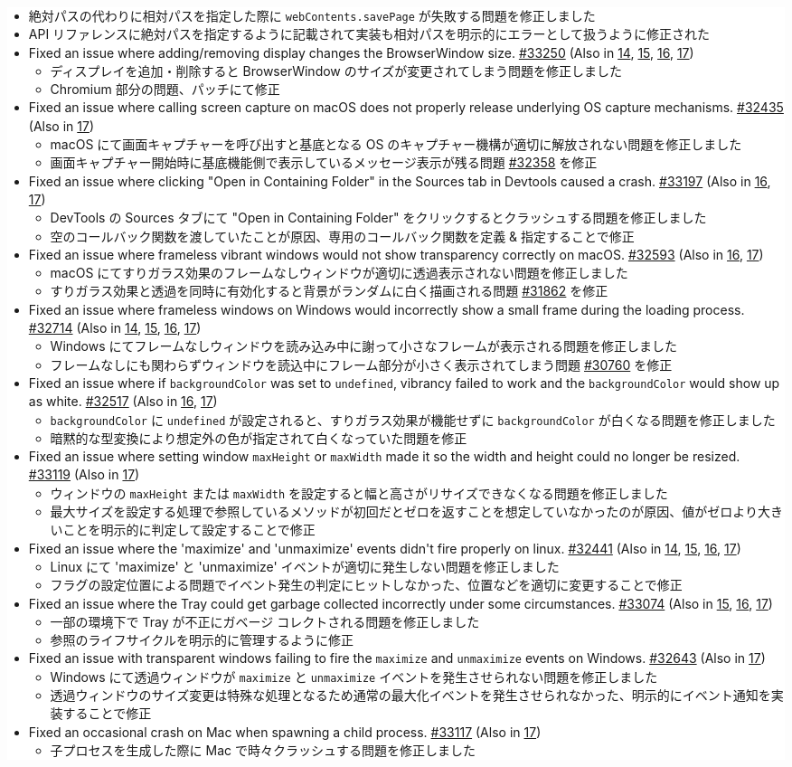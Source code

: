   - 絶対パスの代わりに相対パスを指定した際に `webContents.savePage` が失敗する問題を修正しました
  - API リファレンスに絶対パスを指定するように記載されて実装も相対パスを明示的にエラーとして扱うように修正された
- Fixed an issue where adding/removing display changes the BrowserWindow size. [#33250](https://github.com/electron/electron/pull/33250) (Also in [14](https://github.com/electron/electron/pull/33247), [15](https://github.com/electron/electron/pull/33248), [16](https://github.com/electron/electron/pull/33249), [17](https://github.com/electron/electron/pull/33251))
  - ディスプレイを追加・削除すると BrowserWindow のサイズが変更されてしまう問題を修正しました
  - Chromium 部分の問題、パッチにて修正
- Fixed an issue where calling screen capture on macOS does not properly release underlying OS capture mechanisms. [#32435](https://github.com/electron/electron/pull/32435) (Also in [17](https://github.com/electron/electron/pull/32464))
  - macOS にて画面キャプチャーを呼び出すと基底となる OS のキャプチャー機構が適切に解放されない問題を修正しました
  - 画面キャプチャー開始時に基底機能側で表示しているメッセージ表示が残る問題 [#32358](https://github.com/electron/electron/issues/32358) を修正
- Fixed an issue where clicking "Open in Containing Folder" in the Sources tab in Devtools caused a crash. [#33197](https://github.com/electron/electron/pull/33197) (Also in [16](https://github.com/electron/electron/pull/33313), [17](https://github.com/electron/electron/pull/33196))
  - DevTools の Sources タブにて "Open in Containing Folder" をクリックするとクラッシュする問題を修正しました
  - 空のコールバック関数を渡していたことが原因、専用のコールバック関数を定義 & 指定することで修正
- Fixed an issue where frameless vibrant windows would not show transparency correctly on macOS. [#32593](https://github.com/electron/electron/pull/32593) (Also in [16](https://github.com/electron/electron/pull/32648), [17](https://github.com/electron/electron/pull/32649))
  - macOS にてすりガラス効果のフレームなしウィンドウが適切に透過表示されない問題を修正しました
  - すりガラス効果と透過を同時に有効化すると背景がランダムに白く描画される問題 [#31862](https://github.com/electron/electron/issues/31862) を修正
- Fixed an issue where frameless windows on Windows would incorrectly show a small frame during the loading process. [#32714](https://github.com/electron/electron/pull/32714) (Also in [14](https://github.com/electron/electron/pull/32709), [15](https://github.com/electron/electron/pull/32708), [16](https://github.com/electron/electron/pull/32710), [17](https://github.com/electron/electron/pull/32707))
  - Windows にてフレームなしウィンドウを読み込み中に謝って小さなフレームが表示される問題を修正しました
  - フレームなしにも関わらずウィンドウを読込中にフレーム部分が小さく表示されてしまう問題 [#30760](https://github.com/electron/electron/issues/30760) を修正
- Fixed an issue where if `backgroundColor` was set to `undefined`, vibrancy failed to work and the `backgroundColor` would show up as white. [#32517](https://github.com/electron/electron/pull/32517) (Also in [16](https://github.com/electron/electron/pull/32654), [17](https://github.com/electron/electron/pull/32653))
  - `backgroundColor` に `undefined` が設定されると、すりガラス効果が機能せずに `backgroundColor` が白くなる問題を修正しました
  - 暗黙的な型変換により想定外の色が指定されて白くなっていた問題を修正
- Fixed an issue where setting window `maxHeight` or `maxWidth` made it so the width and height could no longer be resized. [#33119](https://github.com/electron/electron/pull/33119) (Also in [17](https://github.com/electron/electron/pull/33118))
  - ウィンドウの `maxHeight` または `maxWidth` を設定すると幅と高さがリサイズできなくなる問題を修正しました
  - 最大サイズを設定する処理で参照しているメソッドが初回だとゼロを返すことを想定していなかったのが原因、値がゼロより大きいことを明示的に判定して設定することで修正
- Fixed an issue where the 'maximize' and 'unmaximize' events didn't fire properly on linux. [#32441](https://github.com/electron/electron/pull/32441) (Also in [14](https://github.com/electron/electron/pull/32499), [15](https://github.com/electron/electron/pull/32498), [16](https://github.com/electron/electron/pull/32497), [17](https://github.com/electron/electron/pull/32492))
  - Linux にて 'maximize' と 'unmaximize' イベントが適切に発生しない問題を修正しました
  - フラグの設定位置による問題でイベント発生の判定にヒットしなかった、位置などを適切に変更することで修正
- Fixed an issue where the Tray could get garbage collected incorrectly under some circumstances. [#33074](https://github.com/electron/electron/pull/33074) (Also in [15](https://github.com/electron/electron/pull/33077), [16](https://github.com/electron/electron/pull/33075), [17](https://github.com/electron/electron/pull/33076))
  - 一部の環境下で Tray が不正にガベージ コレクトされる問題を修正しました
  - 参照のライフサイクルを明示的に管理するように修正
- Fixed an issue with transparent windows failing to fire the `maximize` and `unmaximize` events on Windows. [#32643](https://github.com/electron/electron/pull/32643) (Also in [17](https://github.com/electron/electron/pull/32690))
  - Windows にて透過ウィンドウが `maximize` と `unmaximize` イベントを発生させられない問題を修正しました
  - 透過ウィンドウのサイズ変更は特殊な処理となるため通常の最大化イベントを発生させられなかった、明示的にイベント通知を実装することで修正
- Fixed an occasional crash on Mac when spawning a child process. [#33117](https://github.com/electron/electron/pull/33117) (Also in [17](https://github.com/electron/electron/pull/33116))
  - 子プロセスを生成した際に Mac で時々クラッシュする問題を修正しました